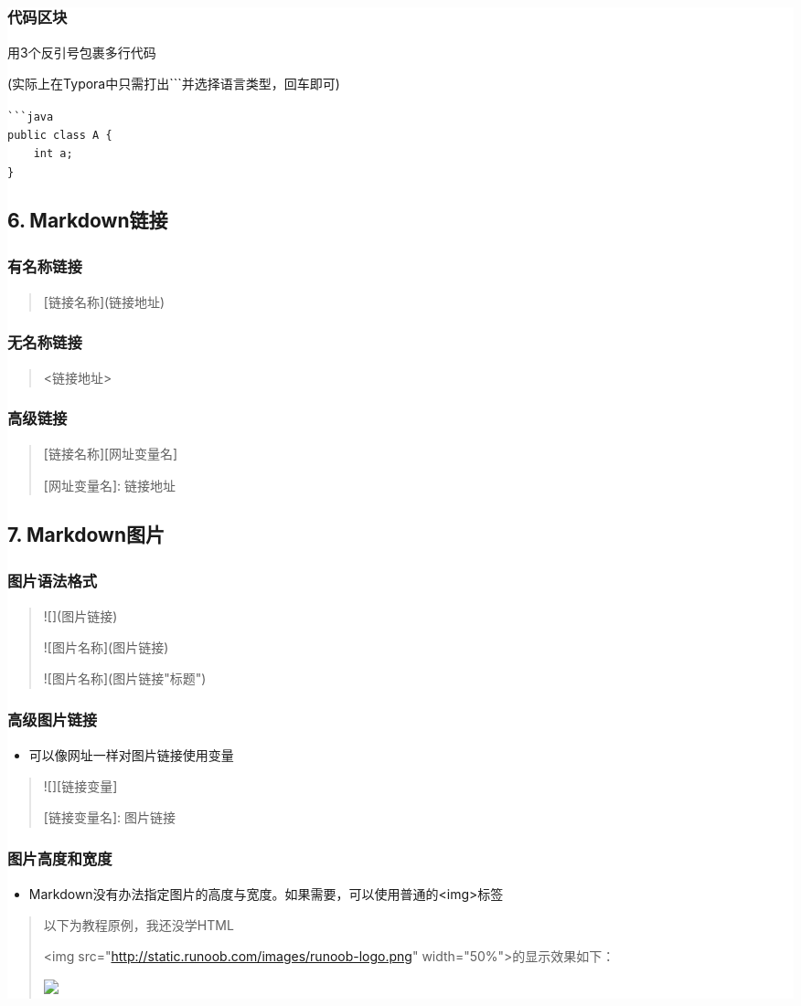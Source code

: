 ### 代码区块

用3个反引号包裹多行代码

(实际上在Typora中只需打出```并选择语言类型，回车即可)

```
​```java
public class A {
    int a;
}
```

## 6. Markdown链接

### 有名称链接

> \[链接名称\](链接地址)

### 无名称链接

> \<链接地址\>

### 高级链接

> \[链接名称\]\[网址变量名\]
>
> \[网址变量名\]: 链接地址

## 7. Markdown图片

### 图片语法格式

> !\[\](图片链接)
>
> !\[图片名称\](图片链接)
>
> !\[图片名称\](图片链接"标题")

### 高级图片链接

- 可以像网址一样对图片链接使用变量

> \!\[\]\[链接变量]
>
> \[链接变量名\]: 图片链接

### 图片高度和宽度

- Markdown没有办法指定图片的高度与宽度。如果需要，可以使用普通的\<img\>标签

> 以下为教程原例，我还没学HTML
>
> \<img src="http://static.runoob.com/images/runoob-logo.png" width="50%"\>的显示效果如下：
>
> <img src="http://static.runoob.com/images/runoob-logo.png" width="50%">

